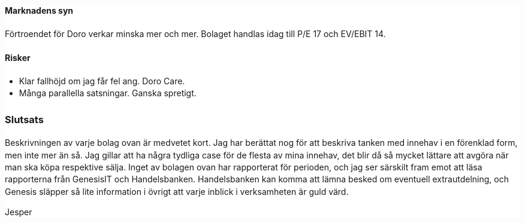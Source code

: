 #### Marknadens syn
Förtroendet för Doro verkar minska mer och mer. Bolaget handlas idag till P/E 17 och EV/EBIT 14.

#### Risker
* Klar fallhöjd om jag får fel ang. Doro Care.
* Många parallella satsningar. Ganska spretigt.

### Slutsats
Beskrivningen av varje bolag ovan är medvetet kort. Jag har berättat nog för att beskriva tanken med innehav i en förenklad form, men inte mer än så. Jag gillar att ha några tydliga case för de flesta av mina innehav, det blir då så mycket lättare att avgöra när man ska köpa respektive sälja. Inget av bolagen ovan har rapporterat för perioden, och jag ser särskilt fram emot att läsa rapporterna från GenesisIT och Handelsbanken. Handelsbanken kan komma att lämna besked om eventuell extrautdelning, och Genesis släpper så lite information i övrigt att varje inblick i verksamheten är guld värd.

Jesper

[shareville]: https://www.shareville.se/medlemmar/piggelinmannen/portfolios/118034/yield
[lunda-handels]: http://lundaluppen.blogspot.se/2017/10/handelsbanken-overkapitaliserad.html
[gottodix-billerud]: http://gottodix.blogspot.se/2018/01/analys-billerudkorsnas-vagar-man-tro-pa.html
[gottodix-billerud-varning]: http://gottodix.blogspot.se/2018/01/helt-kort-om-billerudkorsnas.html